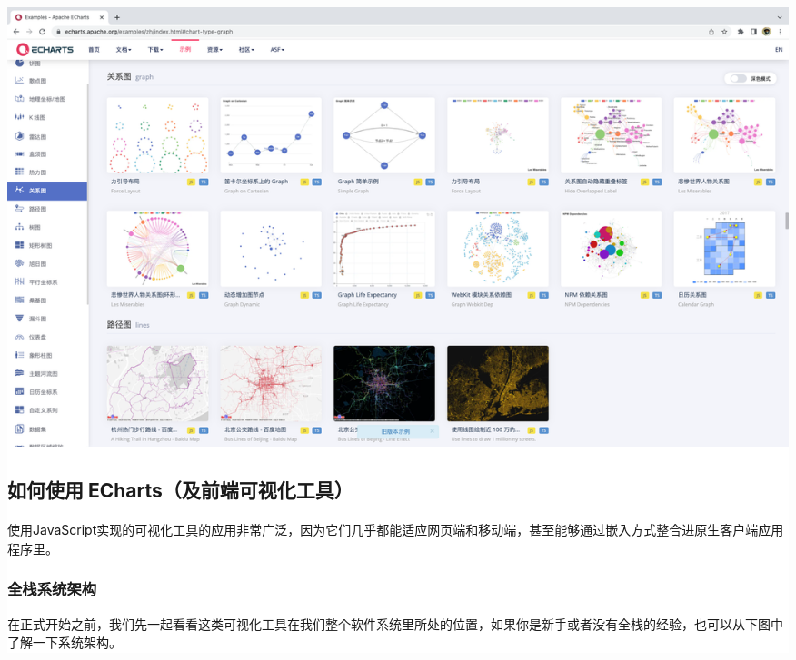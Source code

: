 ![echarts-graph-overview](graph-viz-with-echarts/echarts-graph-overview.png)

## 如何使用 ECharts（及前端可视化工具）

使用JavaScript实现的可视化工具的应用非常广泛，因为它们几乎都能适应网页端和移动端，甚至能够通过嵌入方式整合进原生客户端应用程序里。

### 全栈系统架构

在正式开始之前，我们先一起看看这类可视化工具在我们整个软件系统里所处的位置，如果你是新手或者没有全栈的经验，也可以从下图中了解一下系统架构。
